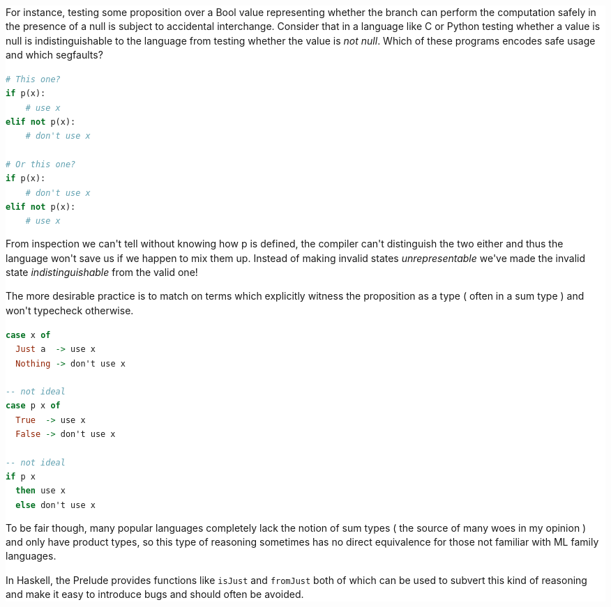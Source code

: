 For instance, testing some proposition over a Bool value representing whether
the branch can perform the computation safely in the presence of a null is
subject to accidental interchange. Consider that in a language like C or Python
testing whether a value is null is indistinguishable to the language from
testing whether the value is *not null*. Which of these programs encodes safe
usage and which segfaults?

```python
# This one?
if p(x):
    # use x
elif not p(x):
    # don't use x

# Or this one?
if p(x):
    # don't use x
elif not p(x):
    # use x
```

From inspection we can't tell without knowing how p is defined, the compiler
can't distinguish the two either and thus the language won't save us if we
happen to mix them up. Instead of making invalid states *unrepresentable* we've
made the invalid state *indistinguishable* from the valid one!

The more desirable practice is to match on terms which explicitly witness
the proposition as a type ( often in a sum type ) and won't typecheck otherwise.

```haskell
case x of
  Just a  -> use x
  Nothing -> don't use x

-- not ideal
case p x of
  True  -> use x
  False -> don't use x

-- not ideal
if p x
  then use x
  else don't use x
```

To be fair though, many popular languages completely lack the notion of sum types ( the source of many woes in
my opinion ) and only have product types, so this type of reasoning sometimes has no direct equivalence for
those not familiar with ML family languages.

In Haskell, the Prelude provides functions like ``isJust`` and ``fromJust`` both of which can be used to
subvert this kind of reasoning and make it easy to introduce bugs and should often be avoided.
